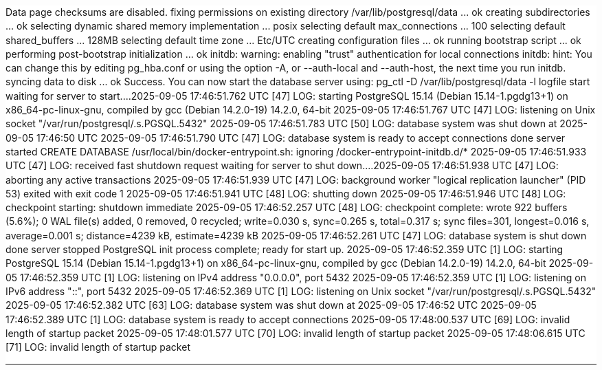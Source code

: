 Data page checksums are disabled.
fixing permissions on existing directory /var/lib/postgresql/data ... ok
creating subdirectories ... ok
selecting dynamic shared memory implementation ... posix
selecting default max_connections ... 100
selecting default shared_buffers ... 128MB
selecting default time zone ... Etc/UTC
creating configuration files ... ok
running bootstrap script ... ok
performing post-bootstrap initialization ... ok
initdb: warning: enabling "trust" authentication for local connections
initdb: hint: You can change this by editing pg_hba.conf or using the option -A, or --auth-local and --auth-host, the next time you run initdb.
syncing data to disk ... ok
Success. You can now start the database server using:
    pg_ctl -D /var/lib/postgresql/data -l logfile start
waiting for server to start....2025-09-05 17:46:51.762 UTC [47] LOG:  starting PostgreSQL 15.14 (Debian 15.14-1.pgdg13+1) on x86_64-pc-linux-gnu, compiled by gcc (Debian 14.2.0-19) 14.2.0, 64-bit
2025-09-05 17:46:51.767 UTC [47] LOG:  listening on Unix socket "/var/run/postgresql/.s.PGSQL.5432"
2025-09-05 17:46:51.783 UTC [50] LOG:  database system was shut down at 2025-09-05 17:46:50 UTC
2025-09-05 17:46:51.790 UTC [47] LOG:  database system is ready to accept connections
 done
server started
CREATE DATABASE
/usr/local/bin/docker-entrypoint.sh: ignoring /docker-entrypoint-initdb.d/*
2025-09-05 17:46:51.933 UTC [47] LOG:  received fast shutdown request
waiting for server to shut down....2025-09-05 17:46:51.938 UTC [47] LOG:  aborting any active transactions
2025-09-05 17:46:51.939 UTC [47] LOG:  background worker "logical replication launcher" (PID 53) exited with exit code 1
2025-09-05 17:46:51.941 UTC [48] LOG:  shutting down
2025-09-05 17:46:51.946 UTC [48] LOG:  checkpoint starting: shutdown immediate
2025-09-05 17:46:52.257 UTC [48] LOG:  checkpoint complete: wrote 922 buffers (5.6%); 0 WAL file(s) added, 0 removed, 0 recycled; write=0.030 s, sync=0.265 s, total=0.317 s; sync files=301, longest=0.016 s, average=0.001 s; distance=4239 kB, estimate=4239 kB
2025-09-05 17:46:52.261 UTC [47] LOG:  database system is shut down
 done
server stopped
PostgreSQL init process complete; ready for start up.
2025-09-05 17:46:52.359 UTC [1] LOG:  starting PostgreSQL 15.14 (Debian 15.14-1.pgdg13+1) on x86_64-pc-linux-gnu, compiled by gcc (Debian 14.2.0-19) 14.2.0, 64-bit
2025-09-05 17:46:52.359 UTC [1] LOG:  listening on IPv4 address "0.0.0.0", port 5432
2025-09-05 17:46:52.359 UTC [1] LOG:  listening on IPv6 address "::", port 5432
2025-09-05 17:46:52.369 UTC [1] LOG:  listening on Unix socket "/var/run/postgresql/.s.PGSQL.5432"
2025-09-05 17:46:52.382 UTC [63] LOG:  database system was shut down at 2025-09-05 17:46:52 UTC
2025-09-05 17:46:52.389 UTC [1] LOG:  database system is ready to accept connections
2025-09-05 17:48:00.537 UTC [69] LOG:  invalid length of startup packet
2025-09-05 17:48:01.577 UTC [70] LOG:  invalid length of startup packet
2025-09-05 17:48:06.615 UTC [71] LOG:  invalid length of startup packet

---
